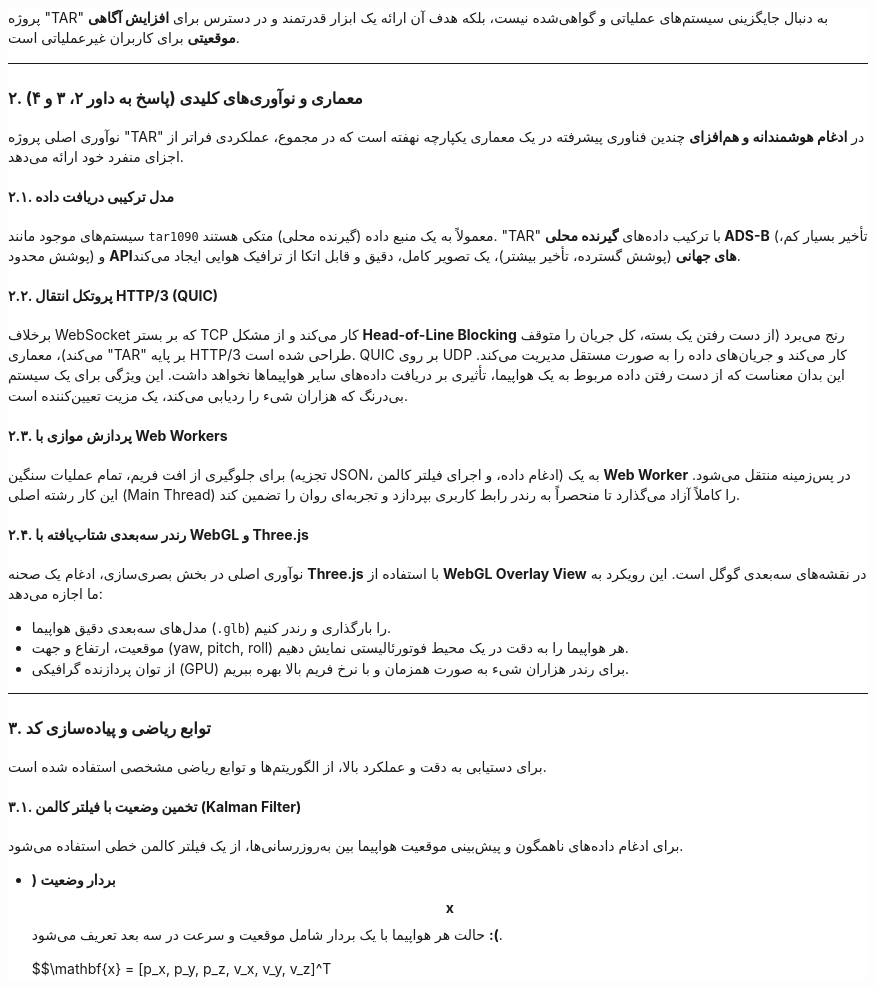 پروژه "TAR" به دنبال جایگزینی سیستم‌های عملیاتی و گواهی‌شده نیست، بلکه هدف آن ارائه یک ابزار قدرتمند و در دسترس برای **افزایش آگاهی موقعیتی** برای کاربران غیرعملیاتی است.

-----

### **۲. معماری و نوآوری‌های کلیدی (پاسخ به داور ۲، ۳ و ۴)**

نوآوری اصلی پروژه "TAR" در **ادغام هوشمندانه و هم‌افزای** چندین فناوری پیشرفته در یک معماری یکپارچه نهفته است که در مجموع، عملکردی فراتر از اجزای منفرد خود ارائه می‌دهد.

#### **۲.۱. مدل ترکیبی دریافت داده**

سیستم‌های موجود مانند `tar1090` معمولاً به یک منبع داده (گیرنده محلی) متکی هستند. "TAR" با ترکیب داده‌های **گیرنده محلی ADS-B** (تأخیر بسیار کم، پوشش محدود) و **APIهای جهانی** (پوشش گسترده، تأخیر بیشتر)، یک تصویر کامل، دقیق و قابل اتکا از ترافیک هوایی ایجاد می‌کند.

#### **۲.۲. پروتکل انتقال HTTP/3 (QUIC)**

برخلاف WebSocket که بر بستر TCP کار می‌کند و از مشکل **Head-of-Line Blocking** رنج می‌برد (از دست رفتن یک بسته، کل جریان را متوقف می‌کند)، معماری "TAR" بر پایه HTTP/3 طراحی شده است. QUIC بر روی UDP کار می‌کند و جریان‌های داده را به صورت مستقل مدیریت می‌کند. این بدان معناست که از دست رفتن داده مربوط به یک هواپیما، تأثیری بر دریافت داده‌های سایر هواپیماها نخواهد داشت. این ویژگی برای یک سیستم بی‌درنگ که هزاران شیء را ردیابی می‌کند، یک مزیت تعیین‌کننده است.

#### **۲.۳. پردازش موازی با Web Workers**

برای جلوگیری از افت فریم، تمام عملیات سنگین (تجزیه JSON، ادغام داده، و اجرای فیلتر کالمن) به یک **Web Worker** در پس‌زمینه منتقل می‌شود. این کار رشته اصلی (Main Thread) را کاملاً آزاد می‌گذارد تا منحصراً به رندر رابط کاربری بپردازد و تجربه‌ای روان را تضمین کند.

#### **۲.۴. رندر سه‌بعدی شتاب‌یافته با WebGL و Three.js**

نوآوری اصلی در بخش بصری‌سازی، ادغام یک صحنه **Three.js** با استفاده از **WebGL Overlay View** در نقشه‌های سه‌بعدی گوگل است. این رویکرد به ما اجازه می‌دهد:

  * مدل‌های سه‌بعدی دقیق هواپیما (`.glb`) را بارگذاری و رندر کنیم.
  * موقعیت، ارتفاع و جهت (yaw, pitch, roll) هر هواپیما را به دقت در یک محیط فوتورئالیستی نمایش دهیم.
  * از توان پردازنده گرافیکی (GPU) برای رندر هزاران شیء به صورت همزمان و با نرخ فریم بالا بهره ببریم.

-----

### **۳. توابع ریاضی و پیاده‌سازی کد**

برای دستیابی به دقت و عملکرد بالا، از الگوریتم‌ها و توابع ریاضی مشخصی استفاده شده است.

#### **۳.۱. تخمین وضعیت با فیلتر کالمن (Kalman Filter)**

برای ادغام داده‌های ناهمگون و پیش‌بینی موقعیت هواپیما بین به‌روزرسانی‌ها، از یک فیلتر کالمن خطی استفاده می‌شود.

  * **بردار وضعیت ($$\mathbf{x}$$):** حالت هر هواپیما با یک بردار شامل موقعیت و سرعت در سه بعد تعریف می‌شود.

    $$
    $$$$\\mathbf{x} = [p\_x, p\_y, p\_z, v\_x, v\_y, v\_z]^T
